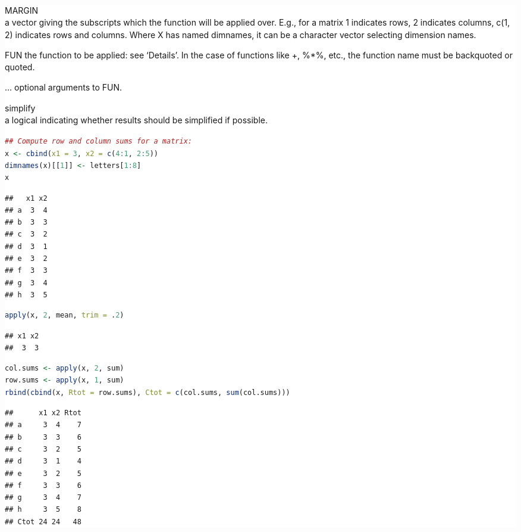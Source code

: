 MARGIN	
a vector giving the subscripts which the function will be applied over. E.g., for a matrix 1 indicates rows, 2 indicates columns, c(1, 2) indicates rows and columns. Where X has named dimnames, it can be a character vector selecting dimension names.

FUN	
the function to be applied: see ‘Details’. In the case of functions like +, %*%, etc., the function name must be backquoted or quoted.

...	
optional arguments to FUN.

simplify	
a logical indicating whether results should be simplified if possible.


```r
## Compute row and column sums for a matrix:
x <- cbind(x1 = 3, x2 = c(4:1, 2:5))
dimnames(x)[[1]] <- letters[1:8]
x
```

```
##   x1 x2
## a  3  4
## b  3  3
## c  3  2
## d  3  1
## e  3  2
## f  3  3
## g  3  4
## h  3  5
```


```r
apply(x, 2, mean, trim = .2)
```

```
## x1 x2 
##  3  3
```


```r
col.sums <- apply(x, 2, sum)
row.sums <- apply(x, 1, sum)
rbind(cbind(x, Rtot = row.sums), Ctot = c(col.sums, sum(col.sums)))
```

```
##      x1 x2 Rtot
## a     3  4    7
## b     3  3    6
## c     3  2    5
## d     3  1    4
## e     3  2    5
## f     3  3    6
## g     3  4    7
## h     3  5    8
## Ctot 24 24   48
```
